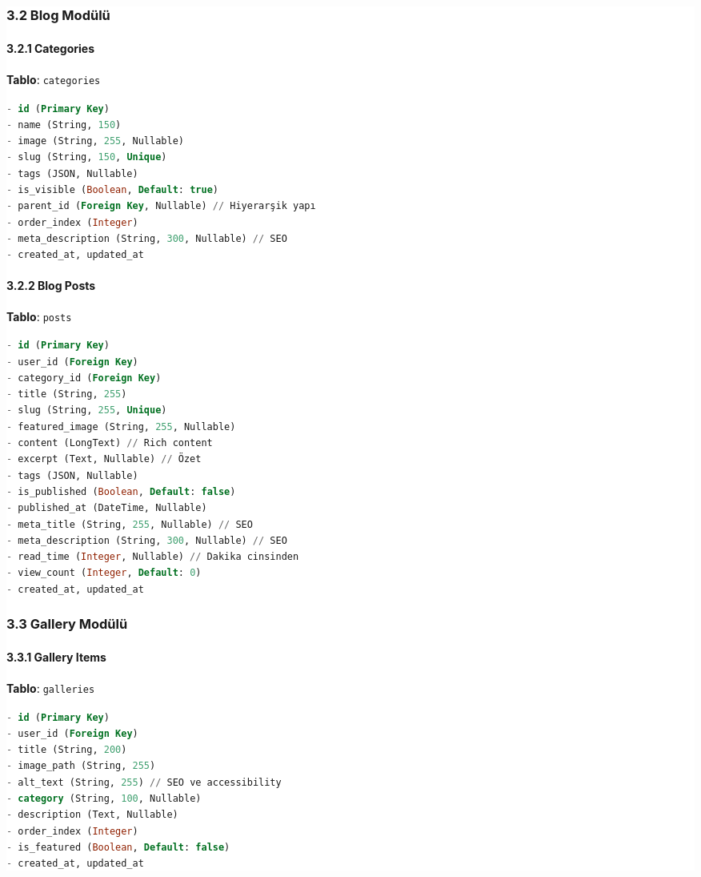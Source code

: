 ### 3.2 Blog Modülü

#### 3.2.1 Categories
**Tablo**: `categories`
```sql
- id (Primary Key)
- name (String, 150)
- image (String, 255, Nullable)
- slug (String, 150, Unique)
- tags (JSON, Nullable)
- is_visible (Boolean, Default: true)
- parent_id (Foreign Key, Nullable) // Hiyerarşik yapı
- order_index (Integer)
- meta_description (String, 300, Nullable) // SEO
- created_at, updated_at
```

#### 3.2.2 Blog Posts
**Tablo**: `posts`
```sql
- id (Primary Key)
- user_id (Foreign Key)
- category_id (Foreign Key)
- title (String, 255)
- slug (String, 255, Unique)
- featured_image (String, 255, Nullable)
- content (LongText) // Rich content
- excerpt (Text, Nullable) // Özet
- tags (JSON, Nullable)
- is_published (Boolean, Default: false)
- published_at (DateTime, Nullable)
- meta_title (String, 255, Nullable) // SEO
- meta_description (String, 300, Nullable) // SEO
- read_time (Integer, Nullable) // Dakika cinsinden
- view_count (Integer, Default: 0)
- created_at, updated_at
```

### 3.3 Gallery Modülü

#### 3.3.1 Gallery Items
**Tablo**: `galleries`
```sql
- id (Primary Key)
- user_id (Foreign Key)
- title (String, 200)
- image_path (String, 255)
- alt_text (String, 255) // SEO ve accessibility
- category (String, 100, Nullable)
- description (Text, Nullable)
- order_index (Integer)
- is_featured (Boolean, Default: false)
- created_at, updated_at
```
